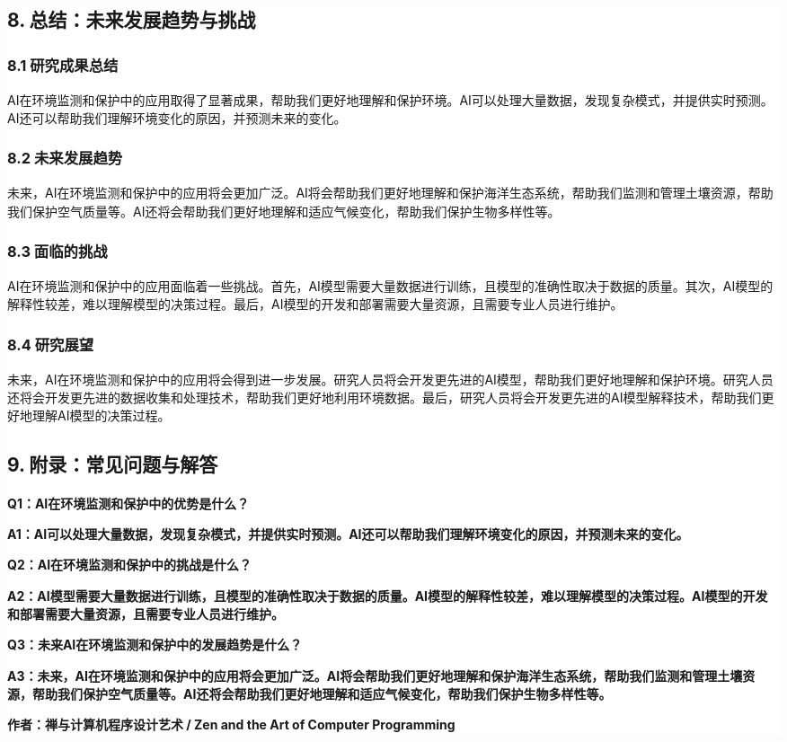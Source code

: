 ## 8. 总结：未来发展趋势与挑战

### 8.1 研究成果总结

AI在环境监测和保护中的应用取得了显著成果，帮助我们更好地理解和保护环境。AI可以处理大量数据，发现复杂模式，并提供实时预测。AI还可以帮助我们理解环境变化的原因，并预测未来的变化。

### 8.2 未来发展趋势

未来，AI在环境监测和保护中的应用将会更加广泛。AI将会帮助我们更好地理解和保护海洋生态系统，帮助我们监测和管理土壤资源，帮助我们保护空气质量等。AI还将会帮助我们更好地理解和适应气候变化，帮助我们保护生物多样性等。

### 8.3 面临的挑战

AI在环境监测和保护中的应用面临着一些挑战。首先，AI模型需要大量数据进行训练，且模型的准确性取决于数据的质量。其次，AI模型的解释性较差，难以理解模型的决策过程。最后，AI模型的开发和部署需要大量资源，且需要专业人员进行维护。

### 8.4 研究展望

未来，AI在环境监测和保护中的应用将会得到进一步发展。研究人员将会开发更先进的AI模型，帮助我们更好地理解和保护环境。研究人员还将会开发更先进的数据收集和处理技术，帮助我们更好地利用环境数据。最后，研究人员将会开发更先进的AI模型解释技术，帮助我们更好地理解AI模型的决策过程。

## 9. 附录：常见问题与解答

**Q1：AI在环境监测和保护中的优势是什么？**

**A1：AI可以处理大量数据，发现复杂模式，并提供实时预测。AI还可以帮助我们理解环境变化的原因，并预测未来的变化。**

**Q2：AI在环境监测和保护中的挑战是什么？**

**A2：AI模型需要大量数据进行训练，且模型的准确性取决于数据的质量。AI模型的解释性较差，难以理解模型的决策过程。AI模型的开发和部署需要大量资源，且需要专业人员进行维护。**

**Q3：未来AI在环境监测和保护中的发展趋势是什么？**

**A3：未来，AI在环境监测和保护中的应用将会更加广泛。AI将会帮助我们更好地理解和保护海洋生态系统，帮助我们监测和管理土壤资源，帮助我们保护空气质量等。AI还将会帮助我们更好地理解和适应气候变化，帮助我们保护生物多样性等。**

**作者：禅与计算机程序设计艺术 / Zen and the Art of Computer Programming**

